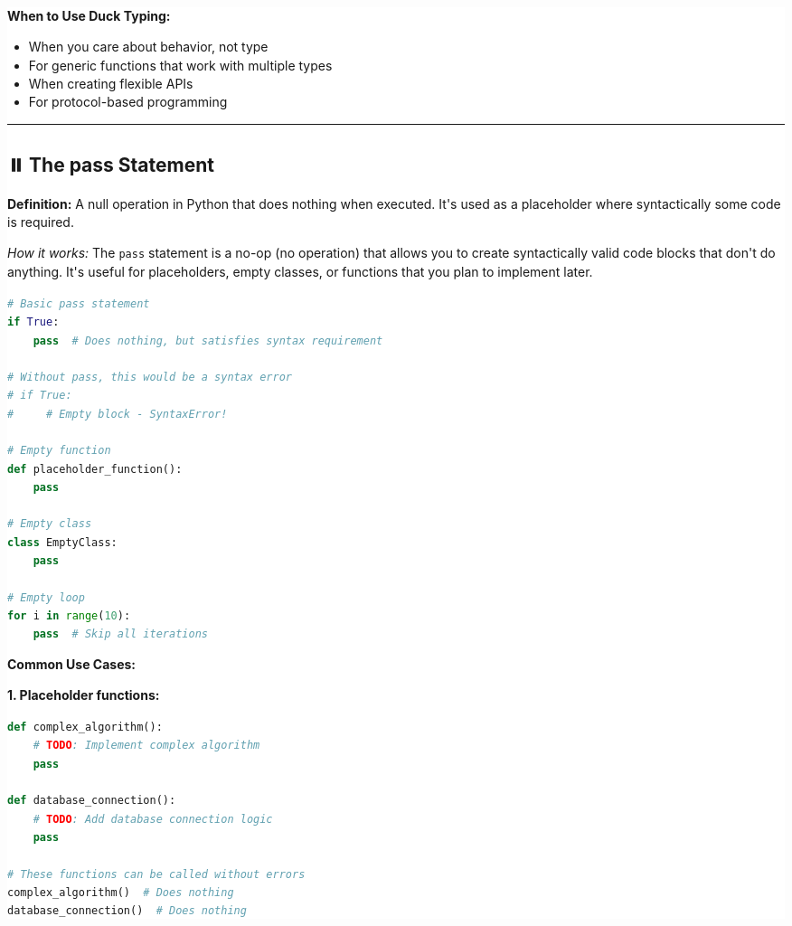 **When to Use Duck Typing:**
- When you care about behavior, not type
- For generic functions that work with multiple types
- When creating flexible APIs
- For protocol-based programming

---

## ⏸️ The pass Statement

**Definition:** A null operation in Python that does nothing when executed. It's used as a placeholder where syntactically some code is required.

*How it works:* The `pass` statement is a no-op (no operation) that allows you to create syntactically valid code blocks that don't do anything. It's useful for placeholders, empty classes, or functions that you plan to implement later.

```python
# Basic pass statement
if True:
    pass  # Does nothing, but satisfies syntax requirement

# Without pass, this would be a syntax error
# if True:
#     # Empty block - SyntaxError!

# Empty function
def placeholder_function():
    pass

# Empty class
class EmptyClass:
    pass

# Empty loop
for i in range(10):
    pass  # Skip all iterations
```

**Common Use Cases:**

**1. Placeholder functions:**
```python
def complex_algorithm():
    # TODO: Implement complex algorithm
    pass

def database_connection():
    # TODO: Add database connection logic
    pass

# These functions can be called without errors
complex_algorithm()  # Does nothing
database_connection()  # Does nothing
```
